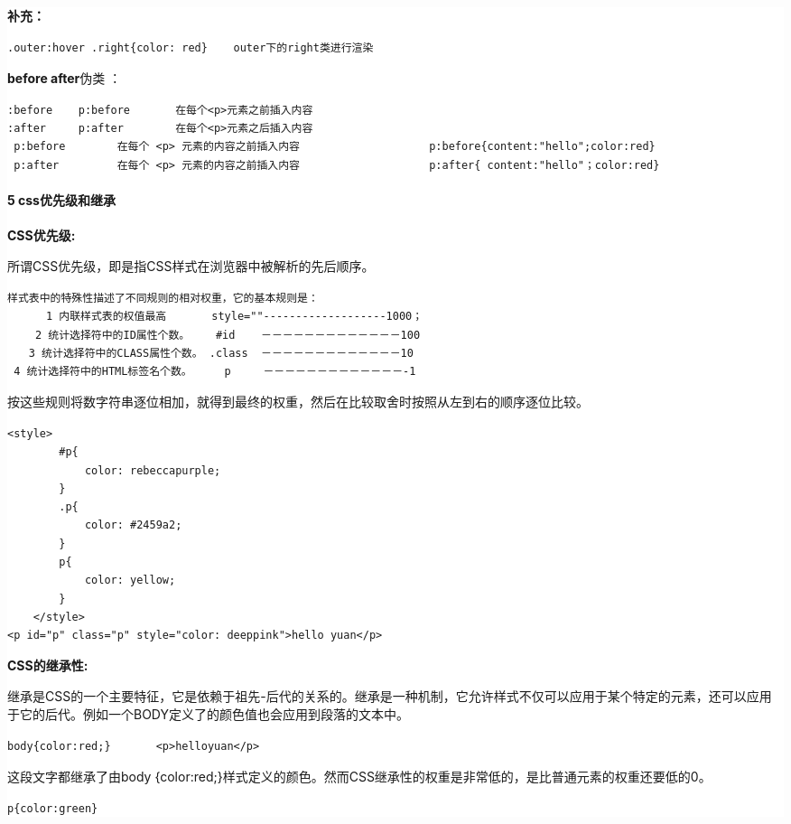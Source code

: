 **补充：**

```
.outer:hover .right{color: red}    outer下的right类进行渲染
```

**before after**伪类 ：

```
:before    p:before       在每个<p>元素之前插入内容
:after     p:after        在每个<p>元素之后插入内容
 p:before        在每个 <p> 元素的内容之前插入内容                    p:before{content:"hello";color:red}
 p:after         在每个 <p> 元素的内容之前插入内容                    p:after{ content:"hello"；color:red}
```

#### 5 css优先级和继承

**CSS优先级:**

所谓CSS优先级，即是指CSS样式在浏览器中被解析的先后顺序。

```
样式表中的特殊性描述了不同规则的相对权重，它的基本规则是：
      1 内联样式表的权值最高       style=""-------------------1000；
　　 2 统计选择符中的ID属性个数。    #id    －－－－－－－－－－－－－100
　　3 统计选择符中的CLASS属性个数。 .class  －－－－－－－－－－－－－10
 4 统计选择符中的HTML标签名个数。     p     －－－－－－－－－－－－－-1
```

按这些规则将数字符串逐位相加，就得到最终的权重，然后在比较取舍时按照从左到右的顺序逐位比较。

```
<style>
        #p{
            color: rebeccapurple;
        }
        .p{
            color: #2459a2;
        }
        p{
            color: yellow;
        }
    </style>
<p id="p" class="p" style="color: deeppink">hello yuan</p>
```

**CSS的继承性:** 

​      继承是CSS的一个主要特征，它是依赖于祖先-后代的关系的。继承是一种机制，它允许样式不仅可以应用于某个特定的元素，还可以应用于它的后代。例如一个BODY定义了的颜色值也会应用到段落的文本中。

```
body{color:red;}       <p>helloyuan</p>
```

这段文字都继承了由body {color:red;}样式定义的颜色。然而CSS继承性的权重是非常低的，是比普通元素的权重还要低的0。

```
p{color:green}
```
